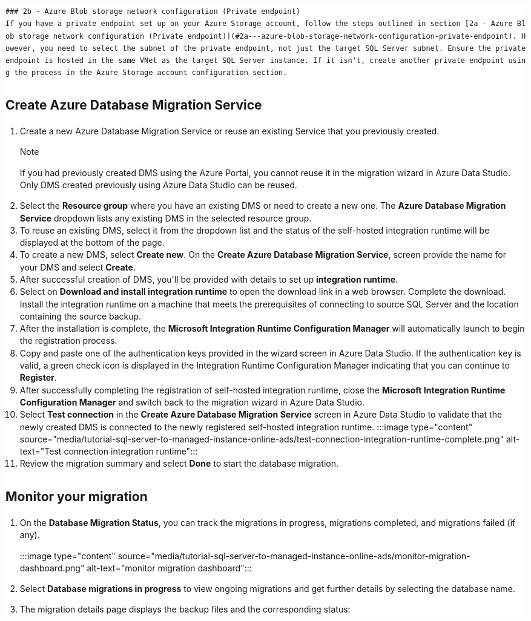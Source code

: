     ### 2b - Azure Blob storage network configuration (Private endpoint)
    If you have a private endpoint set up on your Azure Storage account, follow the steps outlined in section [2a - Azure Blob storage network configuration (Private endpoint)](#2a---azure-blob-storage-network-configuration-private-endpoint). However, you need to select the subnet of the private endpoint, not just the target SQL Server subnet. Ensure the private endpoint is hosted in the same VNet as the target SQL Server instance. If it isn't, create another private endpoint using the process in the Azure Storage account configuration section.

## Create Azure Database Migration Service

1. Create a new Azure Database Migration Service or reuse an existing Service that you previously created.
    > [!NOTE]
    > If you had previously created DMS using the Azure Portal, you cannot reuse it in the migration wizard in Azure Data Studio. Only DMS created previously using Azure Data Studio can be reused.
1. Select the **Resource group** where you have an existing DMS or need to create a new one. The **Azure Database Migration Service** dropdown lists any existing DMS in the selected resource group.
1. To reuse an existing DMS, select it from the dropdown list and the status of the self-hosted integration runtime will be displayed at the bottom of the page.
1. To create a new DMS, select **Create new**. On the **Create Azure Database Migration Service**, screen provide the name for your DMS and select **Create**.
1. After successful creation of DMS, you'll be provided with details to set up **integration runtime**.
1. Select on **Download and install integration runtime** to open the download link in a web browser. Complete the download. Install the integration runtime on a machine that meets the prerequisites of connecting to source SQL Server and the location containing the source backup.
1. After the installation is complete, the **Microsoft Integration Runtime Configuration Manager** will automatically launch to begin the registration process.
1. Copy and paste one of the authentication keys provided in the wizard screen in Azure Data Studio. If the authentication key is valid, a green check icon is displayed in the Integration Runtime Configuration Manager indicating that you can continue to **Register**.
1. After successfully completing the registration of self-hosted integration runtime, close the **Microsoft Integration Runtime Configuration Manager** and switch back to the migration wizard in Azure Data Studio.
1. Select **Test connection** in the **Create Azure Database Migration Service** screen in Azure Data Studio to validate that the newly created DMS is connected to the newly registered self-hosted integration runtime.
    :::image type="content" source="media/tutorial-sql-server-to-managed-instance-online-ads/test-connection-integration-runtime-complete.png" alt-text="Test connection integration runtime":::
1. Review the migration summary and select **Done** to start the database migration.

## Monitor your migration

1. On the **Database Migration Status**, you can track the migrations in progress, migrations completed, and migrations failed (if any).

    :::image type="content" source="media/tutorial-sql-server-to-managed-instance-online-ads/monitor-migration-dashboard.png" alt-text="monitor migration dashboard":::
1. Select **Database migrations in progress** to view ongoing migrations and get further details by selecting the database name.
1. The migration details page displays the backup files and the corresponding status:
